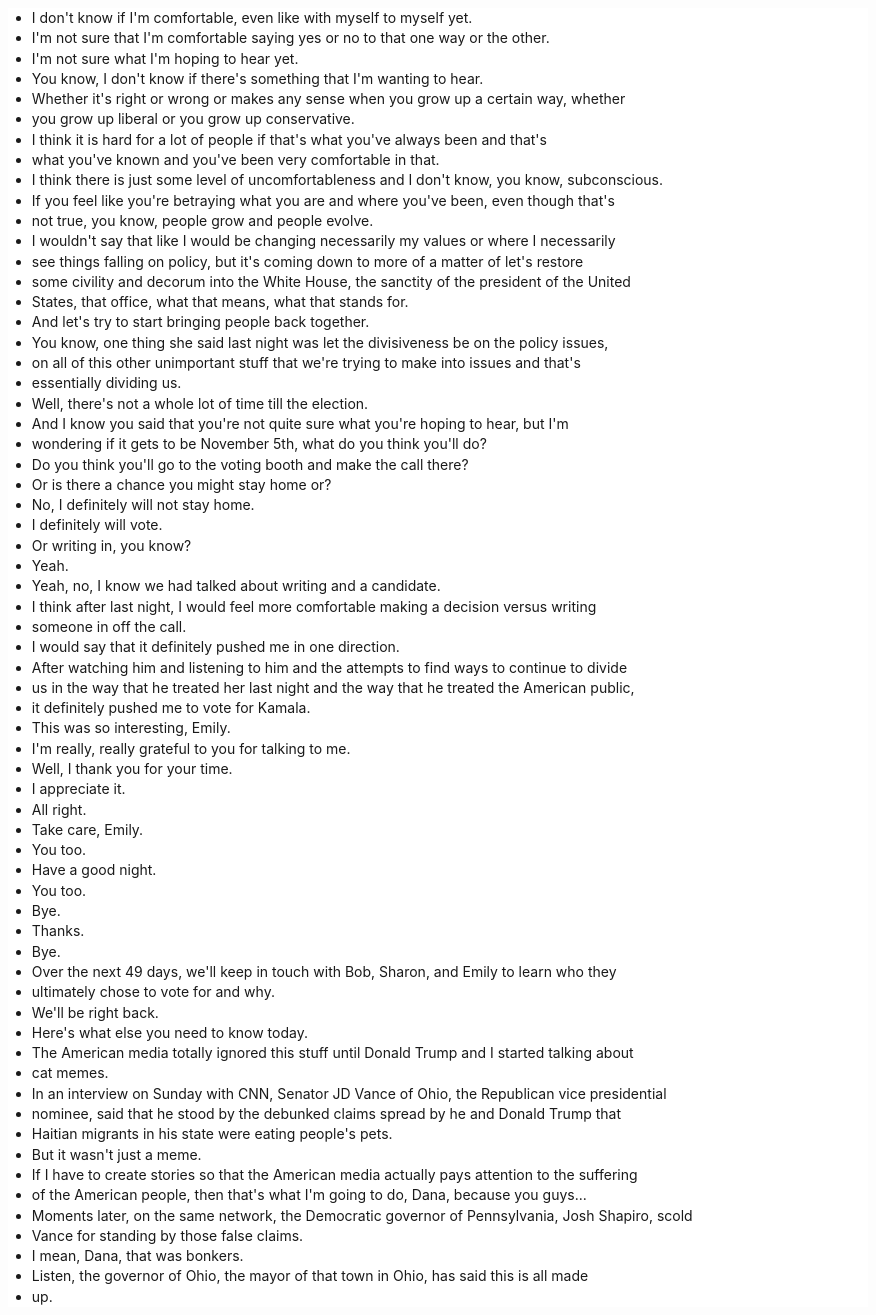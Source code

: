 *  I don't know if I'm comfortable, even like with myself to myself yet.
*  I'm not sure that I'm comfortable saying yes or no to that one way or the other.
*  I'm not sure what I'm hoping to hear yet.
*  You know, I don't know if there's something that I'm wanting to hear.
*  Whether it's right or wrong or makes any sense when you grow up a certain way, whether
*  you grow up liberal or you grow up conservative.
*  I think it is hard for a lot of people if that's what you've always been and that's
*  what you've known and you've been very comfortable in that.
*  I think there is just some level of uncomfortableness and I don't know, you know, subconscious.
*  If you feel like you're betraying what you are and where you've been, even though that's
*  not true, you know, people grow and people evolve.
*  I wouldn't say that like I would be changing necessarily my values or where I necessarily
*  see things falling on policy, but it's coming down to more of a matter of let's restore
*  some civility and decorum into the White House, the sanctity of the president of the United
*  States, that office, what that means, what that stands for.
*  And let's try to start bringing people back together.
*  You know, one thing she said last night was let the divisiveness be on the policy issues,
*  on all of this other unimportant stuff that we're trying to make into issues and that's
*  essentially dividing us.
*  Well, there's not a whole lot of time till the election.
*  And I know you said that you're not quite sure what you're hoping to hear, but I'm
*  wondering if it gets to be November 5th, what do you think you'll do?
*  Do you think you'll go to the voting booth and make the call there?
*  Or is there a chance you might stay home or?
*  No, I definitely will not stay home.
*  I definitely will vote.
*  Or writing in, you know?
*  Yeah.
*  Yeah, no, I know we had talked about writing and a candidate.
*  I think after last night, I would feel more comfortable making a decision versus writing
*  someone in off the call.
*  I would say that it definitely pushed me in one direction.
*  After watching him and listening to him and the attempts to find ways to continue to divide
*  us in the way that he treated her last night and the way that he treated the American public,
*  it definitely pushed me to vote for Kamala.
*  This was so interesting, Emily.
*  I'm really, really grateful to you for talking to me.
*  Well, I thank you for your time.
*  I appreciate it.
*  All right.
*  Take care, Emily.
*  You too.
*  Have a good night.
*  You too.
*  Bye.
*  Thanks.
*  Bye.
*  Over the next 49 days, we'll keep in touch with Bob, Sharon, and Emily to learn who they
*  ultimately chose to vote for and why.
*  We'll be right back.
*  Here's what else you need to know today.
*  The American media totally ignored this stuff until Donald Trump and I started talking about
*  cat memes.
*  In an interview on Sunday with CNN, Senator JD Vance of Ohio, the Republican vice presidential
*  nominee, said that he stood by the debunked claims spread by he and Donald Trump that
*  Haitian migrants in his state were eating people's pets.
*  But it wasn't just a meme.
*  If I have to create stories so that the American media actually pays attention to the suffering
*  of the American people, then that's what I'm going to do, Dana, because you guys...
*  Moments later, on the same network, the Democratic governor of Pennsylvania, Josh Shapiro, scold
*  Vance for standing by those false claims.
*  I mean, Dana, that was bonkers.
*  Listen, the governor of Ohio, the mayor of that town in Ohio, has said this is all made
*  up.